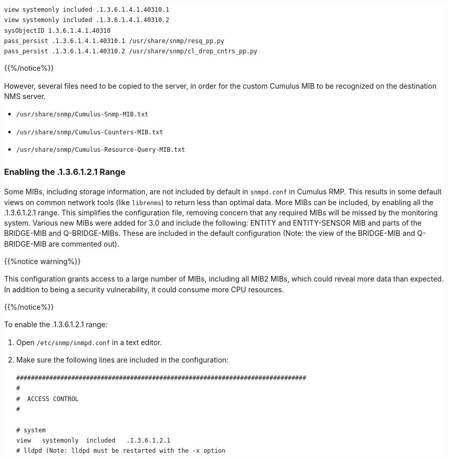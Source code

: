     view systemonly included .1.3.6.1.4.1.40310.1
    view systemonly included .1.3.6.1.4.1.40310.2
    sysObjectID 1.3.6.1.4.1.40310
    pass_persist .1.3.6.1.4.1.40310.1 /usr/share/snmp/resq_pp.py
    pass_persist .1.3.6.1.4.1.40310.2 /usr/share/snmp/cl_drop_cntrs_pp.py

{{%/notice%}}

However, several files need to be copied to the server, in order for the
custom Cumulus MIB to be recognized on the destination NMS server.

  - `/usr/share/snmp/Cumulus-Snmp-MIB.txt`

  - `/usr/share/snmp/Cumulus-Counters-MIB.txt`

  - `/usr/share/snmp/Cumulus-Resource-Query-MIB.txt`

### Enabling the .1.3.6.1.2.1 Range</span>

Some MIBs, including storage information, are not included by default in
`snmpd.conf` in Cumulus RMP. This results in some default views on
common network tools (like `librenms`) to return less than optimal data.
More MIBs can be included, by enabling all the .1.3.6.1.2.1 range. This
simplifies the configuration file, removing concern that any required
MIBs will be missed by the monitoring system. Various new MIBs were
added for 3.0 and include the following: ENTITY and ENTITY-SENSOR MIB
and parts of the BRIDGE-MIB and Q-BRIDGE-MIBs. These are included in the
default configuration (Note: the view of the BRIDGE-MIB and Q-BRIDGE-MIB
are commented out).

{{%notice warning%}}

This configuration grants access to a large number of MIBs, including
all MIB2 MIBs, which could reveal more data than expected. In addition
to being a security vulnerability, it could consume more CPU resources.

{{%/notice%}}

To enable the .1.3.6.1.2.1 range:

1.  Open `/etc/snmp/snmpd.conf` in a text editor.

2.  Make sure the following lines are included in the configuration:
    
        ###############################################################################
        #
        #  ACCESS CONTROL 
        #
        
        # system
        view   systemonly  included   .1.3.6.1.2.1
        # lldpd (Note: lldpd must be restarted with the -x option
    